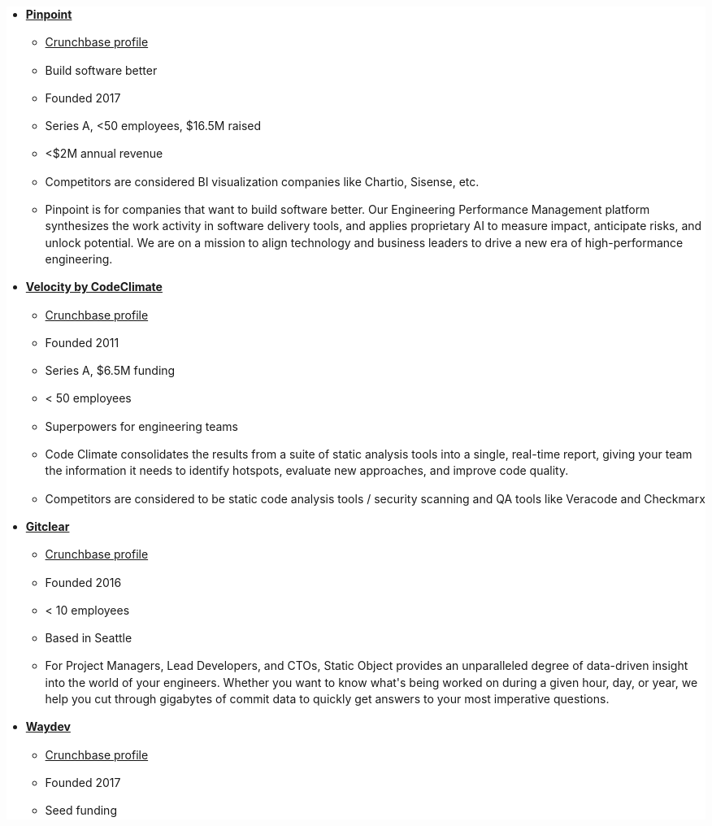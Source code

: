 - [**Pinpoint**](https://pinpoint.com/)
    
    - [Crunchbase profile](https://www.crunchbase.com/organization/pinpoint-5#section-overview)
        
    - Build software better
        
    - Founded 2017
        
    - Series A, <50 employees, $16.5M raised
        
    - <$2M annual revenue
        
    - Competitors are considered BI visualization companies like Chartio, Sisense, etc.
        
    - Pinpoint is for companies that want to build software better. Our Engineering Performance Management platform synthesizes the work activity in software delivery tools, and applies proprietary AI to measure impact, anticipate risks, and unlock potential. We are on a mission to align technology and business leaders to drive a new era of high-performance engineering.
        
- [**Velocity by CodeClimate**](https://go.codeclimate.com/LI-move-faster?gclid=EAIaIQobChMI6M-05JDe5gIViJ6fCh3thAAUEAAYASAAEgJk5_D_BwE)
    
    - [Crunchbase profile](https://www.crunchbase.com/organization/code-climate)
        
    - Founded 2011
        
    - Series A, $6.5M funding
        
    - < 50 employees
        
    - Superpowers for engineering teams
        
    - Code Climate consolidates the results from a suite of static analysis tools into a single, real-time report, giving your team the information it needs to identify hotspots, evaluate new approaches, and improve code quality.
        
    - Competitors are considered to be static code analysis tools / security scanning and QA tools like Veracode and Checkmarx
        
- [**Gitclear**](https://www.gitclear.com/gitprime_alternative_for_technical_managers?gclid=EAIaIQobChMI6M-05JDe5gIViJ6fCh3thAAUEAMYASAAEgJTxvD_BwE)
    
    - [Crunchbase profile](https://www.crunchbase.com/organization/static-object)
        
    - Founded 2016
        
    - < 10 employees
        
    - Based in Seattle
        
    - For Project Managers, Lead Developers, and CTOs, Static Object provides an unparalleled degree of data-driven insight into the world of your engineers. Whether you want to know what's being worked on during a given hour, day, or year, we help you cut through gigabytes of commit data to quickly get answers to your most imperative questions.
        
- [**Waydev**](https://waydev.co/)
    
    - [Crunchbase profile](https://www.crunchbase.com/organization/waydev#section-overview)
        
    - Founded 2017
        
    - Seed funding
        